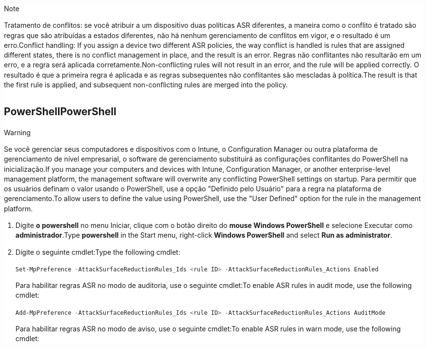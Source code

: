 >[!NOTE]
> <span data-ttu-id="f9ef3-252">Tratamento de conflitos: se você atribuir a um dispositivo duas políticas ASR diferentes, a maneira como o conflito é tratado são regras que são atribuídas a estados diferentes, não há nenhum gerenciamento de conflitos em vigor, e o resultado é um erro.</span><span class="sxs-lookup"><span data-stu-id="f9ef3-252">Conflict handling: If you assign a device two different ASR policies, the way conflict is handled is rules that are assigned different states, there is no conflict management in place, and the result is an error.</span></span>
> <span data-ttu-id="f9ef3-253">Regras não conflitantes não resultarão em um erro, e a regra será aplicada corretamente.</span><span class="sxs-lookup"><span data-stu-id="f9ef3-253">Non-conflicting rules will not result in an error, and the rule will be applied correctly.</span></span> <span data-ttu-id="f9ef3-254">O resultado é que a primeira regra é aplicada e as regras subsequentes não conflitantes são mescladas à política.</span><span class="sxs-lookup"><span data-stu-id="f9ef3-254">The result is that the first rule is applied, and subsequent non-conflicting rules are merged into the policy.</span></span>

## <a name="powershell"></a><span data-ttu-id="f9ef3-255">PowerShell</span><span class="sxs-lookup"><span data-stu-id="f9ef3-255">PowerShell</span></span>

> [!WARNING]
> <span data-ttu-id="f9ef3-256">Se você gerenciar seus computadores e dispositivos com o Intune, o Configuration Manager ou outra plataforma de gerenciamento de nível empresarial, o software de gerenciamento substituirá as configurações conflitantes do PowerShell na inicialização.</span><span class="sxs-lookup"><span data-stu-id="f9ef3-256">If you manage your computers and devices with Intune, Configuration Manager, or another enterprise-level management platform, the management software will overwrite any conflicting PowerShell settings on startup.</span></span> <span data-ttu-id="f9ef3-257">Para permitir que os usuários definam o valor usando o PowerShell, use a opção "Definido pelo Usuário" para a regra na plataforma de gerenciamento.</span><span class="sxs-lookup"><span data-stu-id="f9ef3-257">To allow users to define the value using PowerShell, use the "User Defined" option for the rule in the management platform.</span></span>

1. <span data-ttu-id="f9ef3-258">Digite **o powershell** no menu Iniciar, clique com o botão direito do **mouse Windows PowerShell** e selecione Executar como **administrador**.</span><span class="sxs-lookup"><span data-stu-id="f9ef3-258">Type **powershell** in the Start menu, right-click **Windows PowerShell** and select **Run as administrator**.</span></span>

2. <span data-ttu-id="f9ef3-259">Digite o seguinte cmdlet:</span><span class="sxs-lookup"><span data-stu-id="f9ef3-259">Type the following cmdlet:</span></span>

    ```PowerShell
    Set-MpPreference -AttackSurfaceReductionRules_Ids <rule ID> -AttackSurfaceReductionRules_Actions Enabled
    ```

    <span data-ttu-id="f9ef3-260">Para habilitar regras ASR no modo de auditoria, use o seguinte cmdlet:</span><span class="sxs-lookup"><span data-stu-id="f9ef3-260">To enable ASR rules in audit mode, use the following cmdlet:</span></span>

    ```PowerShell
    Add-MpPreference -AttackSurfaceReductionRules_Ids <rule ID> -AttackSurfaceReductionRules_Actions AuditMode
    ```

    <span data-ttu-id="f9ef3-261">Para habilitar regras ASR no modo de aviso, use o seguinte cmdlet:</span><span class="sxs-lookup"><span data-stu-id="f9ef3-261">To enable ASR rules in warn mode, use the following cmdlet:</span></span>
